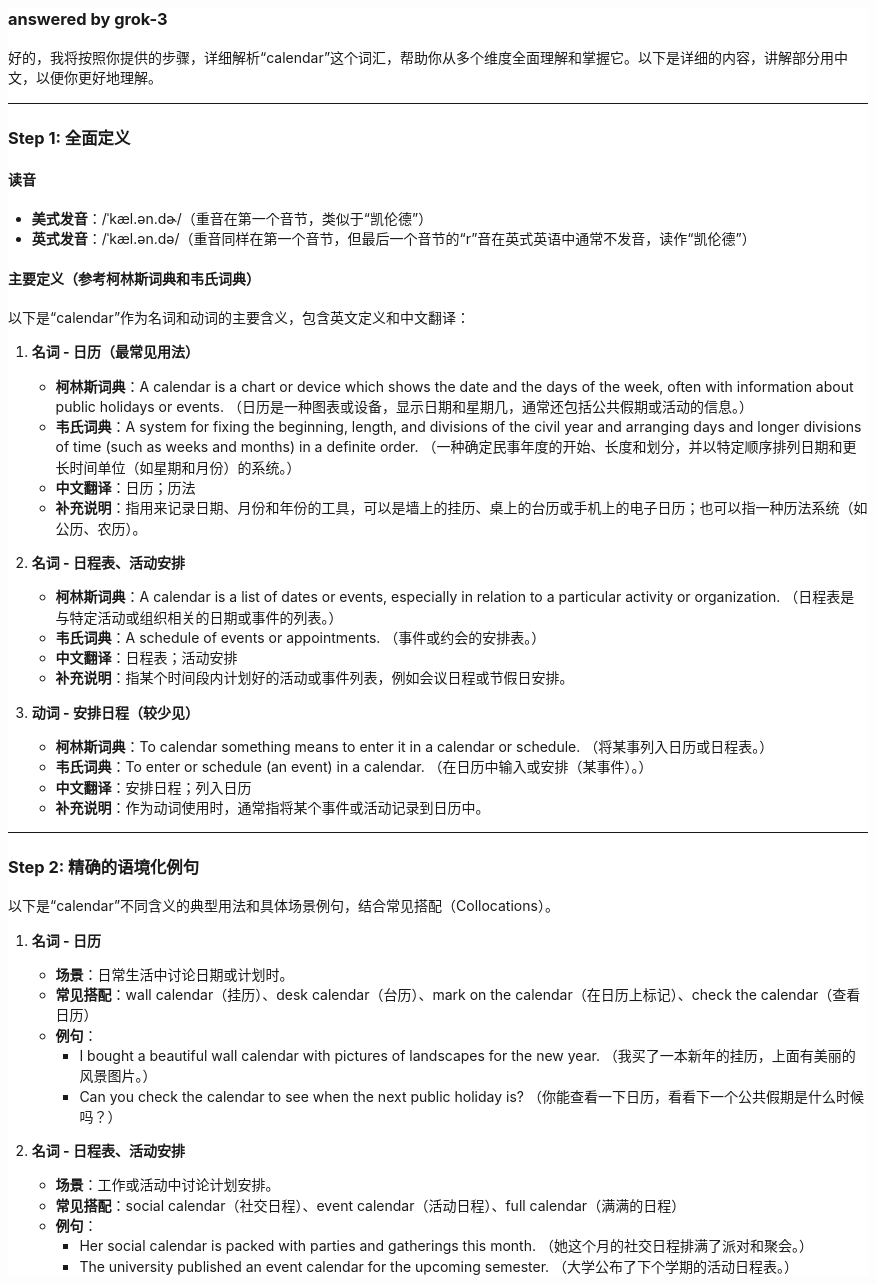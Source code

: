 ### answered by grok-3
好的，我将按照你提供的步骤，详细解析“calendar”这个词汇，帮助你从多个维度全面理解和掌握它。以下是详细的内容，讲解部分用中文，以便你更好地理解。

---

### Step 1: 全面定义
#### 读音
- **美式发音**：/ˈkæl.ən.dɚ/（重音在第一个音节，类似于“凯伦德”）
- **英式发音**：/ˈkæl.ən.də/（重音同样在第一个音节，但最后一个音节的“r”音在英式英语中通常不发音，读作“凯伦德”）

#### 主要定义（参考柯林斯词典和韦氏词典）
以下是“calendar”作为名词和动词的主要含义，包含英文定义和中文翻译：

1. **名词 - 日历（最常见用法）**
   - **柯林斯词典**：A calendar is a chart or device which shows the date and the days of the week, often with information about public holidays or events. （日历是一种图表或设备，显示日期和星期几，通常还包括公共假期或活动的信息。）
   - **韦氏词典**：A system for fixing the beginning, length, and divisions of the civil year and arranging days and longer divisions of time (such as weeks and months) in a definite order. （一种确定民事年度的开始、长度和划分，并以特定顺序排列日期和更长时间单位（如星期和月份）的系统。）
   - **中文翻译**：日历；历法
   - **补充说明**：指用来记录日期、月份和年份的工具，可以是墙上的挂历、桌上的台历或手机上的电子日历；也可以指一种历法系统（如公历、农历）。

2. **名词 - 日程表、活动安排**
   - **柯林斯词典**：A calendar is a list of dates or events, especially in relation to a particular activity or organization. （日程表是与特定活动或组织相关的日期或事件的列表。）
   - **韦氏词典**：A schedule of events or appointments. （事件或约会的安排表。）
   - **中文翻译**：日程表；活动安排
   - **补充说明**：指某个时间段内计划好的活动或事件列表，例如会议日程或节假日安排。

3. **动词 - 安排日程（较少见）**
   - **柯林斯词典**：To calendar something means to enter it in a calendar or schedule. （将某事列入日历或日程表。）
   - **韦氏词典**：To enter or schedule (an event) in a calendar. （在日历中输入或安排（某事件）。）
   - **中文翻译**：安排日程；列入日历
   - **补充说明**：作为动词使用时，通常指将某个事件或活动记录到日历中。

---

### Step 2: 精确的语境化例句
以下是“calendar”不同含义的典型用法和具体场景例句，结合常见搭配（Collocations）。

1. **名词 - 日历**
   - **场景**：日常生活中讨论日期或计划时。
   - **常见搭配**：wall calendar（挂历）、desk calendar（台历）、mark on the calendar（在日历上标记）、check the calendar（查看日历）
   - **例句**：
     - I bought a beautiful wall calendar with pictures of landscapes for the new year. （我买了一本新年的挂历，上面有美丽的风景图片。）
     - Can you check the calendar to see when the next public holiday is? （你能查看一下日历，看看下一个公共假期是什么时候吗？）

2. **名词 - 日程表、活动安排**
   - **场景**：工作或活动中讨论计划安排。
   - **常见搭配**：social calendar（社交日程）、event calendar（活动日程）、full calendar（满满的日程）
   - **例句**：
     - Her social calendar is packed with parties and gatherings this month. （她这个月的社交日程排满了派对和聚会。）
     - The university published an event calendar for the upcoming semester. （大学公布了下个学期的活动日程表。）
